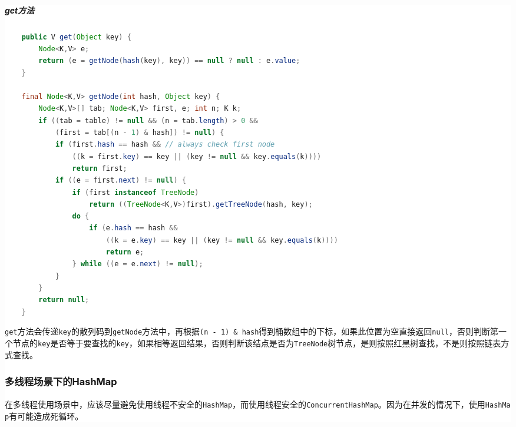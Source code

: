 

##### get方法

```java
    public V get(Object key) {
        Node<K,V> e;
        return (e = getNode(hash(key), key)) == null ? null : e.value;
    }

    final Node<K,V> getNode(int hash, Object key) {
        Node<K,V>[] tab; Node<K,V> first, e; int n; K k;
        if ((tab = table) != null && (n = tab.length) > 0 &&
            (first = tab[(n - 1) & hash]) != null) {
            if (first.hash == hash && // always check first node
                ((k = first.key) == key || (key != null && key.equals(k))))
                return first;
            if ((e = first.next) != null) {
                if (first instanceof TreeNode)
                    return ((TreeNode<K,V>)first).getTreeNode(hash, key);
                do {
                    if (e.hash == hash &&
                        ((k = e.key) == key || (key != null && key.equals(k))))
                        return e;
                } while ((e = e.next) != null);
            }
        }
        return null;
    }
```

`get`方法会传递`key`的散列码到`getNode`方法中，再根据`(n - 1) & hash`得到桶数组中的下标，如果此位置为空直接返回`null`，否则判断第一个节点的`key`是否等于要查找的`key`，如果相等返回结果，否则判断该结点是否为`TreeNode`树节点，是则按照红黑树查找，不是则按照链表方式查找。

### 多线程场景下的HashMap

在多线程使用场景中，应该尽量避免使用线程不安全的`HashMap`，而使用线程安全的`ConcurrentHashMap`。因为在并发的情况下，使用`HashMap`有可能造成死循环。 